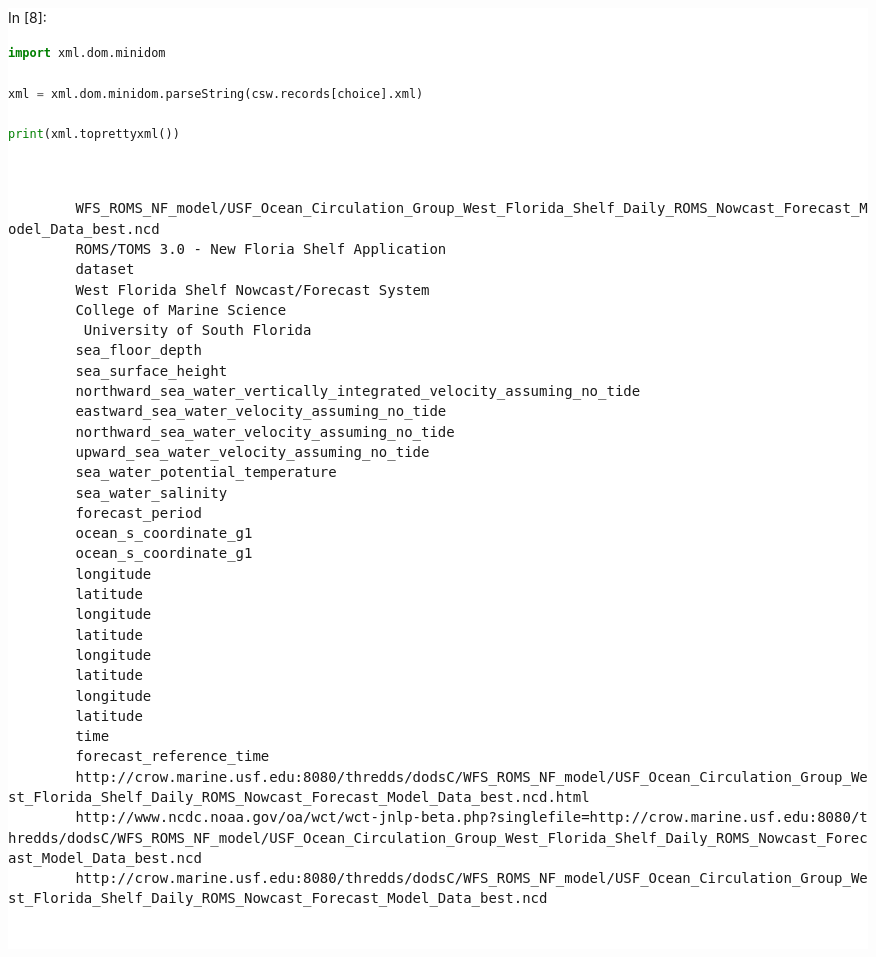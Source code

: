 <div class="prompt input_prompt">
In&nbsp;[8]:
</div>

```python
import xml.dom.minidom

xml = xml.dom.minidom.parseString(csw.records[choice].xml)

print(xml.toprettyxml())
```
<div class="output_area"><div class="prompt"></div>
<pre>
    <?xml version="1.0" ?>
    <csw:SummaryRecord xmlns:apiso="http://www.opengis.net/cat/csw/apiso/1.0" xmlns:atom="http://www.w3.org/2005/Atom" xmlns:csw="http://www.opengis.net/cat/csw/2.0.2" xmlns:dc="http://purl.org/dc/elements/1.1/" xmlns:dct="http://purl.org/dc/terms/" xmlns:dif="http://gcmd.gsfc.nasa.gov/Aboutus/xml/dif/" xmlns:fgdc="http://www.opengis.net/cat/csw/csdgm" xmlns:gco="http://www.isotc211.org/2005/gco" xmlns:gmd="http://www.isotc211.org/2005/gmd" xmlns:gml="http://www.opengis.net/gml" xmlns:inspire_common="http://inspire.ec.europa.eu/schemas/common/1.0" xmlns:inspire_ds="http://inspire.ec.europa.eu/schemas/inspire_ds/1.0" xmlns:ogc="http://www.opengis.net/ogc" xmlns:os="http://a9.com/-/spec/opensearch/1.1/" xmlns:ows="http://www.opengis.net/ows" xmlns:rdf="http://www.w3.org/1999/02/22-rdf-syntax-ns#" xmlns:sitemap="http://www.sitemaps.org/schemas/sitemap/0.9" xmlns:soapenv="http://www.w3.org/2003/05/soap-envelope" xmlns:srv="http://www.isotc211.org/2005/srv" xmlns:xlink="http://www.w3.org/1999/xlink" xmlns:xs="http://www.w3.org/2001/XMLSchema" xmlns:xsi="http://www.w3.org/2001/XMLSchema-instance">
    	<dc:identifier>WFS_ROMS_NF_model/USF_Ocean_Circulation_Group_West_Florida_Shelf_Daily_ROMS_Nowcast_Forecast_Model_Data_best.ncd</dc:identifier>
    	<dc:title>ROMS/TOMS 3.0 - New Floria Shelf Application</dc:title>
    	<dc:type>dataset</dc:type>
    	<dc:subject>West Florida Shelf Nowcast/Forecast System</dc:subject>
    	<dc:subject>College of Marine Science</dc:subject>
    	<dc:subject> University of South Florida</dc:subject>
    	<dc:subject>sea_floor_depth</dc:subject>
    	<dc:subject>sea_surface_height</dc:subject>
    	<dc:subject>northward_sea_water_vertically_integrated_velocity_assuming_no_tide</dc:subject>
    	<dc:subject>eastward_sea_water_velocity_assuming_no_tide</dc:subject>
    	<dc:subject>northward_sea_water_velocity_assuming_no_tide</dc:subject>
    	<dc:subject>upward_sea_water_velocity_assuming_no_tide</dc:subject>
    	<dc:subject>sea_water_potential_temperature</dc:subject>
    	<dc:subject>sea_water_salinity</dc:subject>
    	<dc:subject>forecast_period</dc:subject>
    	<dc:subject>ocean_s_coordinate_g1</dc:subject>
    	<dc:subject>ocean_s_coordinate_g1</dc:subject>
    	<dc:subject>longitude</dc:subject>
    	<dc:subject>latitude</dc:subject>
    	<dc:subject>longitude</dc:subject>
    	<dc:subject>latitude</dc:subject>
    	<dc:subject>longitude</dc:subject>
    	<dc:subject>latitude</dc:subject>
    	<dc:subject>longitude</dc:subject>
    	<dc:subject>latitude</dc:subject>
    	<dc:subject>time</dc:subject>
    	<dc:subject>forecast_reference_time</dc:subject>
    	<dct:references scheme="WWW:LINK">http://crow.marine.usf.edu:8080/thredds/dodsC/WFS_ROMS_NF_model/USF_Ocean_Circulation_Group_West_Florida_Shelf_Daily_ROMS_Nowcast_Forecast_Model_Data_best.ncd.html</dct:references>
    	<dct:references scheme="None">http://www.ncdc.noaa.gov/oa/wct/wct-jnlp-beta.php?singlefile=http://crow.marine.usf.edu:8080/thredds/dodsC/WFS_ROMS_NF_model/USF_Ocean_Circulation_Group_West_Florida_Shelf_Daily_ROMS_Nowcast_Forecast_Model_Data_best.ncd</dct:references>
    	<dct:references scheme="None">http://crow.marine.usf.edu:8080/thredds/dodsC/WFS_ROMS_NF_model/USF_Ocean_Circulation_Group_West_Florida_Shelf_Daily_ROMS_Nowcast_Forecast_Model_Data_best.ncd</dct:references>